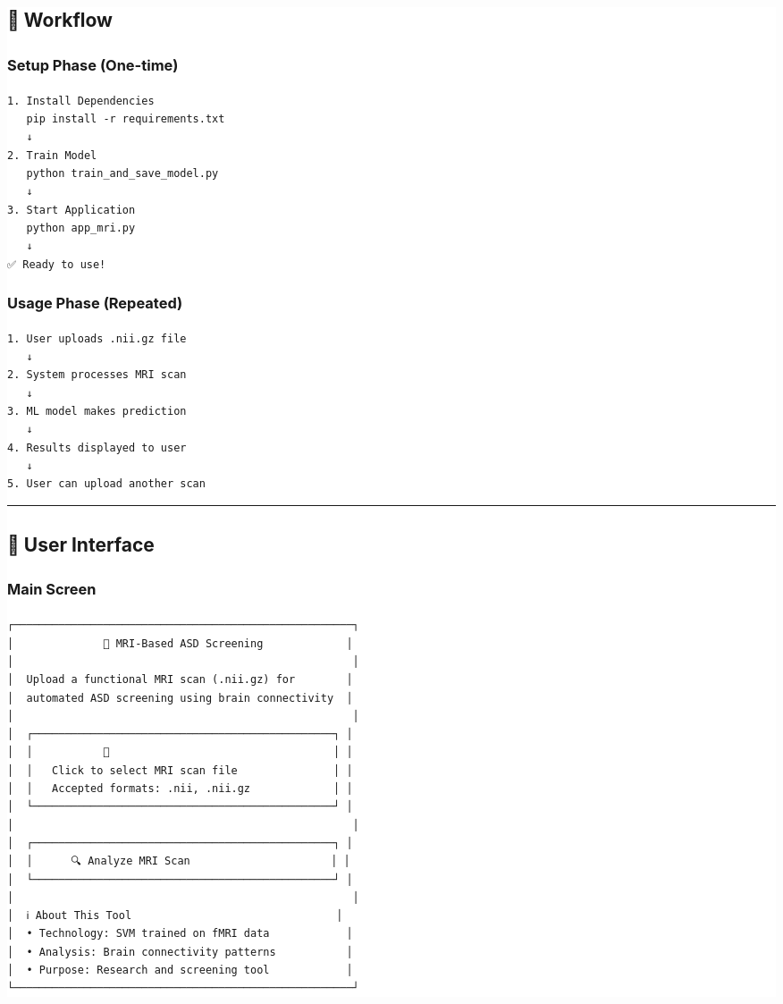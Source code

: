 
## 🔄 Workflow

### Setup Phase (One-time)

```
1. Install Dependencies
   pip install -r requirements.txt
   ↓
2. Train Model
   python train_and_save_model.py
   ↓
3. Start Application
   python app_mri.py
   ↓
✅ Ready to use!
```

### Usage Phase (Repeated)

```
1. User uploads .nii.gz file
   ↓
2. System processes MRI scan
   ↓
3. ML model makes prediction
   ↓
4. Results displayed to user
   ↓
5. User can upload another scan
```

---

## 🎨 User Interface

### Main Screen

```
┌─────────────────────────────────────────────────────┐
│              🧠 MRI-Based ASD Screening             │
│                                                     │
│  Upload a functional MRI scan (.nii.gz) for        │
│  automated ASD screening using brain connectivity  │
│                                                     │
│  ┌───────────────────────────────────────────────┐ │
│  │           📁                                   │ │
│  │   Click to select MRI scan file               │ │
│  │   Accepted formats: .nii, .nii.gz             │ │
│  └───────────────────────────────────────────────┘ │
│                                                     │
│  ┌───────────────────────────────────────────────┐ │
│  │      🔍 Analyze MRI Scan                      │ │
│  └───────────────────────────────────────────────┘ │
│                                                     │
│  ℹ️ About This Tool                                │
│  • Technology: SVM trained on fMRI data            │
│  • Analysis: Brain connectivity patterns           │
│  • Purpose: Research and screening tool            │
└─────────────────────────────────────────────────────┘
```
